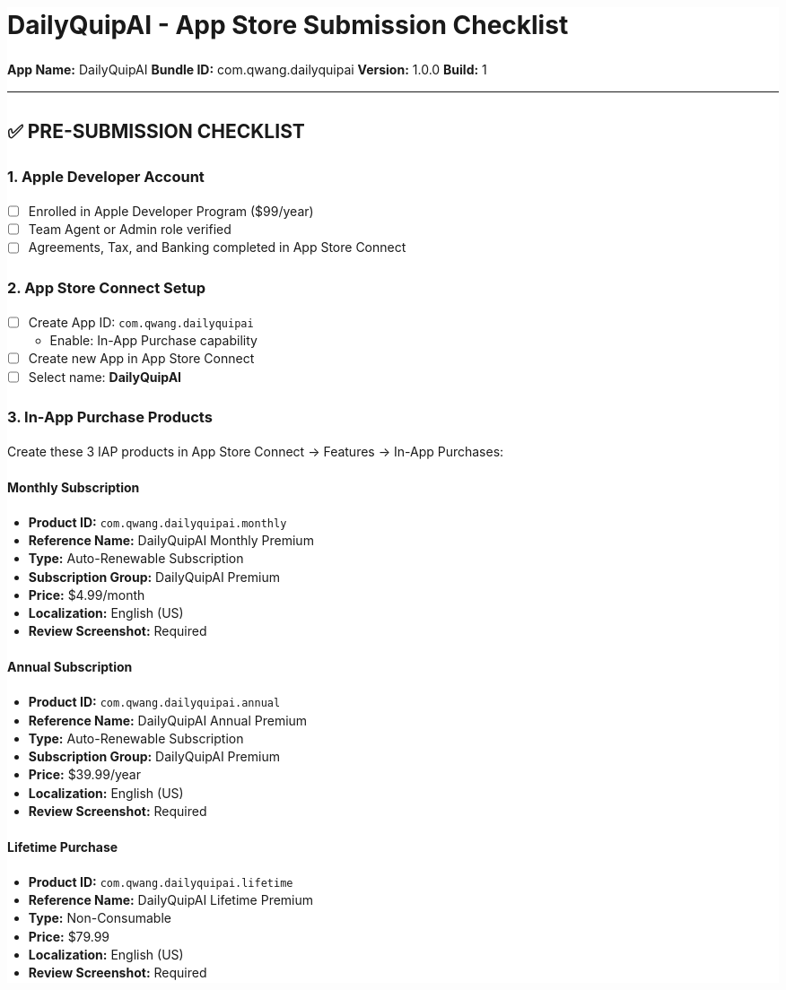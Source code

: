 # DailyQuipAI - App Store Submission Checklist

**App Name:** DailyQuipAI
**Bundle ID:** com.qwang.dailyquipai
**Version:** 1.0.0
**Build:** 1

---

## ✅ PRE-SUBMISSION CHECKLIST

### 1. Apple Developer Account
- [ ] Enrolled in Apple Developer Program ($99/year)
- [ ] Team Agent or Admin role verified
- [ ] Agreements, Tax, and Banking completed in App Store Connect

### 2. App Store Connect Setup
- [ ] Create App ID: `com.qwang.dailyquipai`
  - Enable: In-App Purchase capability
- [ ] Create new App in App Store Connect
- [ ] Select name: **DailyQuipAI**

### 3. In-App Purchase Products

Create these 3 IAP products in App Store Connect → Features → In-App Purchases:

#### Monthly Subscription
- **Product ID:** `com.qwang.dailyquipai.monthly`
- **Reference Name:** DailyQuipAI Monthly Premium
- **Type:** Auto-Renewable Subscription
- **Subscription Group:** DailyQuipAI Premium
- **Price:** $4.99/month
- **Localization:** English (US)
- **Review Screenshot:** Required

#### Annual Subscription
- **Product ID:** `com.qwang.dailyquipai.annual`
- **Reference Name:** DailyQuipAI Annual Premium
- **Type:** Auto-Renewable Subscription
- **Subscription Group:** DailyQuipAI Premium
- **Price:** $39.99/year
- **Localization:** English (US)
- **Review Screenshot:** Required

#### Lifetime Purchase
- **Product ID:** `com.qwang.dailyquipai.lifetime`
- **Reference Name:** DailyQuipAI Lifetime Premium
- **Type:** Non-Consumable
- **Price:** $79.99
- **Localization:** English (US)
- **Review Screenshot:** Required
